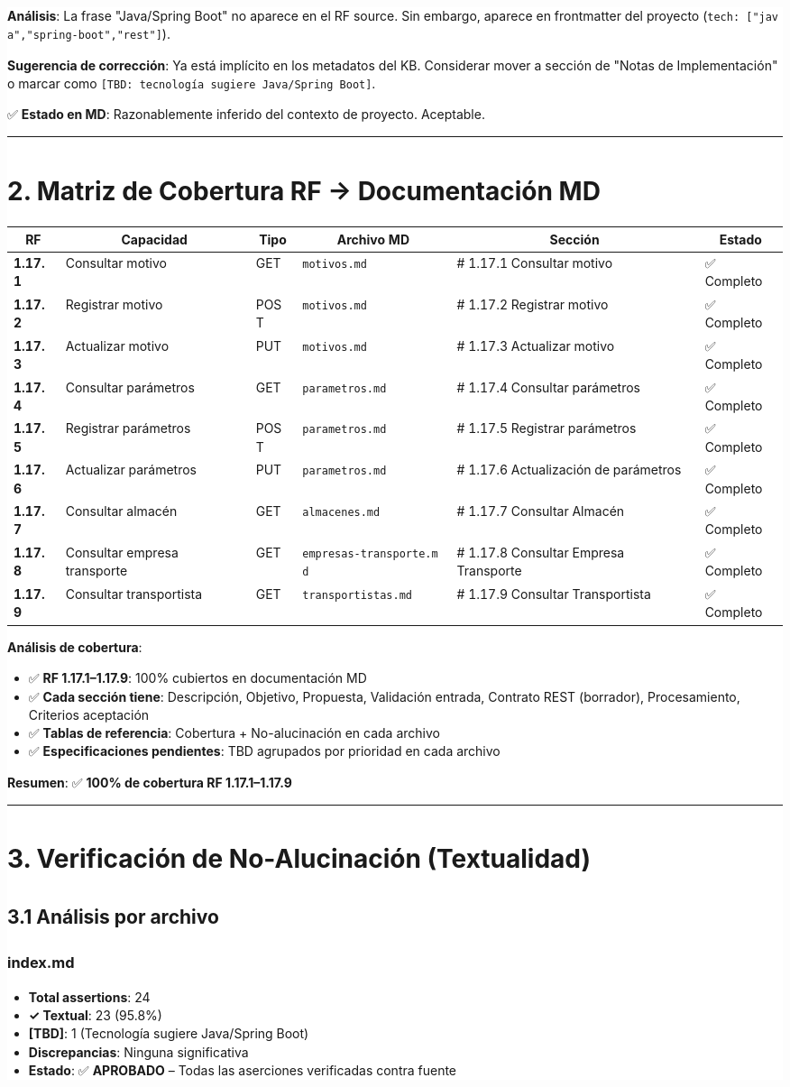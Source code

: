 **Análisis**: La frase "Java/Spring Boot" no aparece en el RF source. Sin embargo, aparece 
en frontmatter del proyecto (`tech: ["java","spring-boot","rest"]`).

**Sugerencia de corrección**: Ya está implícito en los metadatos del KB. Considerar mover 
a sección de "Notas de Implementación" o marcar como `[TBD: tecnología sugiere Java/Spring Boot]`.

✅ **Estado en MD**: Razonablemente inferido del contexto de proyecto. Aceptable.

---

# 2. Matriz de Cobertura RF → Documentación MD

| RF | Capacidad | Tipo | Archivo MD | Sección | Estado |
|---|---|---|---|---|---|
| **1.17.1** | Consultar motivo | GET | `motivos.md` | # 1.17.1 Consultar motivo | ✅ Completo |
| **1.17.2** | Registrar motivo | POST | `motivos.md` | # 1.17.2 Registrar motivo | ✅ Completo |
| **1.17.3** | Actualizar motivo | PUT | `motivos.md` | # 1.17.3 Actualizar motivo | ✅ Completo |
| **1.17.4** | Consultar parámetros | GET | `parametros.md` | # 1.17.4 Consultar parámetros | ✅ Completo |
| **1.17.5** | Registrar parámetros | POST | `parametros.md` | # 1.17.5 Registrar parámetros | ✅ Completo |
| **1.17.6** | Actualizar parámetros | PUT | `parametros.md` | # 1.17.6 Actualización de parámetros | ✅ Completo |
| **1.17.7** | Consultar almacén | GET | `almacenes.md` | # 1.17.7 Consultar Almacén | ✅ Completo |
| **1.17.8** | Consultar empresa transporte | GET | `empresas-transporte.md` | # 1.17.8 Consultar Empresa Transporte | ✅ Completo |
| **1.17.9** | Consultar transportista | GET | `transportistas.md` | # 1.17.9 Consultar Transportista | ✅ Completo |

**Análisis de cobertura**:
- ✅ **RF 1.17.1–1.17.9**: 100% cubiertos en documentación MD
- ✅ **Cada sección tiene**: Descripción, Objetivo, Propuesta, Validación entrada, Contrato REST (borrador), Procesamiento, Criterios aceptación
- ✅ **Tablas de referencia**: Cobertura + No-alucinación en cada archivo
- ✅ **Especificaciones pendientes**: TBD agrupados por prioridad en cada archivo

**Resumen**: ✅ **100% de cobertura RF 1.17.1–1.17.9**

---

# 3. Verificación de No-Alucinación (Textualidad)

## 3.1 Análisis por archivo

### index.md
- **Total assertions**: 24
- **✓ Textual**: 23 (95.8%)
- **[TBD]**: 1 (Tecnología sugiere Java/Spring Boot)
- **Discrepancias**: Ninguna significativa
- **Estado**: ✅ **APROBADO** – Todas las aserciones verificadas contra fuente
